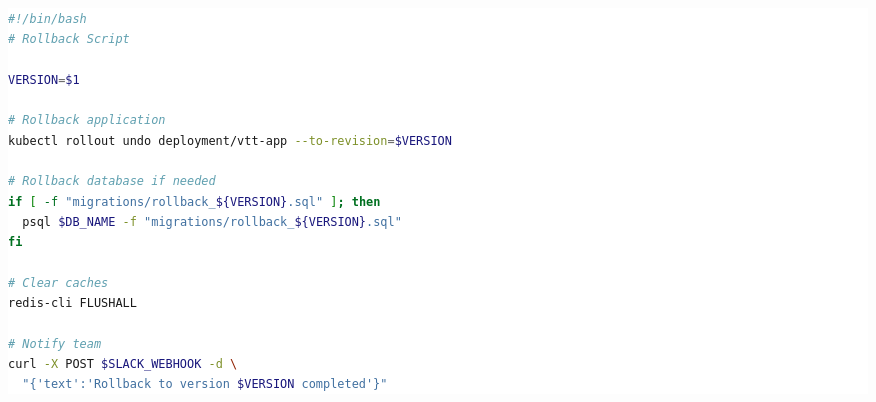 ```bash
#!/bin/bash
# Rollback Script

VERSION=$1

# Rollback application
kubectl rollout undo deployment/vtt-app --to-revision=$VERSION

# Rollback database if needed
if [ -f "migrations/rollback_${VERSION}.sql" ]; then
  psql $DB_NAME -f "migrations/rollback_${VERSION}.sql"
fi

# Clear caches
redis-cli FLUSHALL

# Notify team
curl -X POST $SLACK_WEBHOOK -d \
  "{'text':'Rollback to version $VERSION completed'}"
```

